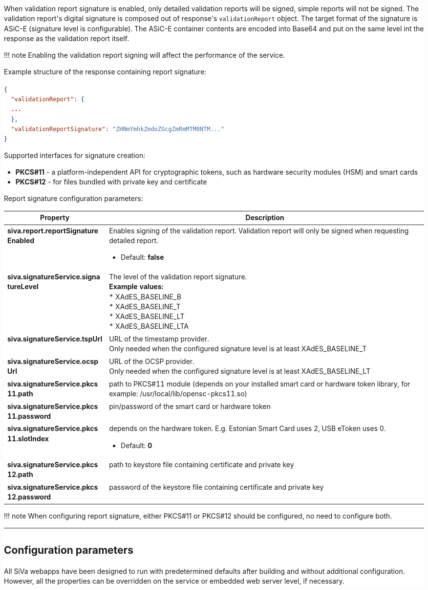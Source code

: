 When validation report signature is enabled, only detailed validation reports will be signed, simple reports will not be signed.
The validation report's digital signature is composed out of response's `validationReport` object. The target format of the signature is ASiC-E (signature level is configurable). The ASiC-E container contents are encoded into Base64 and put on the same level int the response as the validation report itself.

!!! note
    Enabling the validation report signing will affect the performance of the service.

Example structure of the response containing report signature:

```json
{
  "validationReport": {
  ...
  },
  "validationReportSignature": "ZHNmYmhkZmdoZGcgZmRmMTM0NTM..."
}
```

Supported interfaces for signature creation:

* **PKCS#11** - a platform-independent API for cryptographic tokens, such as hardware security modules (HSM) and smart cards
* **PKCS#12** - for files bundled with private key and certificate

Report signature configuration parameters:

Property | Description |
| -------- | ----------- |
|**siva.report.reportSignatureEnabled**| Enables signing of the validation report. Validation report will only be signed when requesting detailed report.  <ul><li>Default: **false**</li></ul> |
|**siva.signatureService.signatureLevel**| The level of the validation report signature. <br> **Example values:** <br> * XAdES_BASELINE_B <br> * XAdES_BASELINE_T <br> * XAdES_BASELINE_LT <br> * XAdES_BASELINE_LTA |
|**siva.signatureService.tspUrl**| URL of the timestamp provider. <br> Only needed when the configured signature level is at least XAdES_BASELINE_T |
|**siva.signatureService.ocspUrl**| URL of the OCSP provider. <br> Only needed when the configured signature level is at least XAdES_BASELINE_LT |
|**siva.signatureService.pkcs11.path**| path to PKCS#11 module (depends on your installed smart card or hardware token library, for example: /usr/local/lib/opensc-pkcs11.so) |
|**siva.signatureService.pkcs11.password**| pin/password of the smart card or hardware token |
|**siva.signatureService.pkcs11.slotIndex**| depends on the hardware token. E.g. Estonian Smart Card uses 2, USB eToken uses 0. <ul><li>Default: **0**</li></ul> |
|**siva.signatureService.pkcs12.path**| path to keystore file containing certificate and private key |
|**siva.signatureService.pkcs12.password**| password of the keystore file containing certificate and private key |

!!! note
    When configuring report signature, either PKCS#11 or PKCS#12 should be configured, no need to configure both.

--------------------------------------------------------------------------------------
## Configuration parameters

All SiVa webapps have been designed to run with predetermined defaults after building and without additional configuration.
However, all the properties can be overridden on the service or embedded web server level, if necessary.
